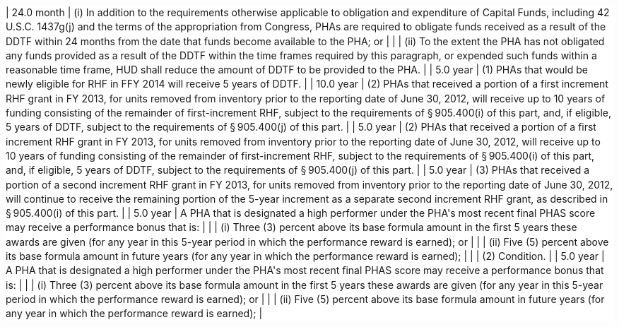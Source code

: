 | 24.0 month | (i) In addition to the requirements otherwise applicable to obligation and expenditure of Capital Funds, including 42 U.S.C. 1437g(j) and the terms of the appropriation from Congress, PHAs are required to obligate funds received as a result of the DDTF within 24 months from the date that funds become available to the PHA; or                                                                                                                 |
|            |               (ii) To the extent the PHA has not obligated any funds provided as a result of the DDTF within the time frames required by this paragraph, or expended such funds within a reasonable time frame, HUD shall reduce the amount of DDTF to be provided to the PHA.                                                                                                                                                                         |
| 5.0 year   | (1) PHAs that would be newly eligible for RHF in FFY 2014 will receive 5 years of DDTF.                                                                                                                                                                                                                                                                                                                                                                |
| 10.0 year  | (2) PHAs that received a portion of a first increment RHF grant in FY 2013, for units removed from inventory prior to the reporting date of June 30, 2012, will receive up to 10 years of funding consisting of the remainder of first-increment RHF, subject to the requirements of &#167;&#8201;905.400(i) of this part, and, if eligible, 5 years of DDTF, subject to the requirements of &#167;&#8201;905.400(j) of this part.                     |
| 5.0 year   | (2) PHAs that received a portion of a first increment RHF grant in FY 2013, for units removed from inventory prior to the reporting date of June 30, 2012, will receive up to 10 years of funding consisting of the remainder of first-increment RHF, subject to the requirements of &#167;&#8201;905.400(i) of this part, and, if eligible, 5 years of DDTF, subject to the requirements of &#167;&#8201;905.400(j) of this part.                     |
| 5.0 year   | (3) PHAs that received a portion of a second increment RHF grant in FY 2013, for units removed from inventory prior to the reporting date of June 30, 2012, will continue to receive the remaining portion of the 5-year increment as a separate second increment RHF grant, as described in &#167;&#8201;905.400(i) of this part.                                                                                                                     |
| 5.0 year   | A PHA that is designated a high performer under the PHA's most recent final PHAS score may receive a performance bonus that is:                                                                                                                                                                                                                                                                                                                        |
|            |               (i) Three (3) percent above its base formula amount in the first 5 years these awards are given (for any year in this 5-year period in which the performance reward is earned); or                                                                                                                                                                                                                                                       |
|            |               (ii) Five (5) percent above its base formula amount in future years (for any year in which the performance reward is earned);                                                                                                                                                                                                                                                                                                            |
|            |               (2) Condition.                                                                                                                                                                                                                                                                                                                                                                                                                           |
| 5.0 year   | A PHA that is designated a high performer under the PHA's most recent final PHAS score may receive a performance bonus that is:                                                                                                                                                                                                                                                                                                                        |
|            |               (i) Three (3) percent above its base formula amount in the first 5 years these awards are given (for any year in this 5-year period in which the performance reward is earned); or                                                                                                                                                                                                                                                       |
|            |               (ii) Five (5) percent above its base formula amount in future years (for any year in which the performance reward is earned);                                                                                                                                                                                                                                                                                                            |